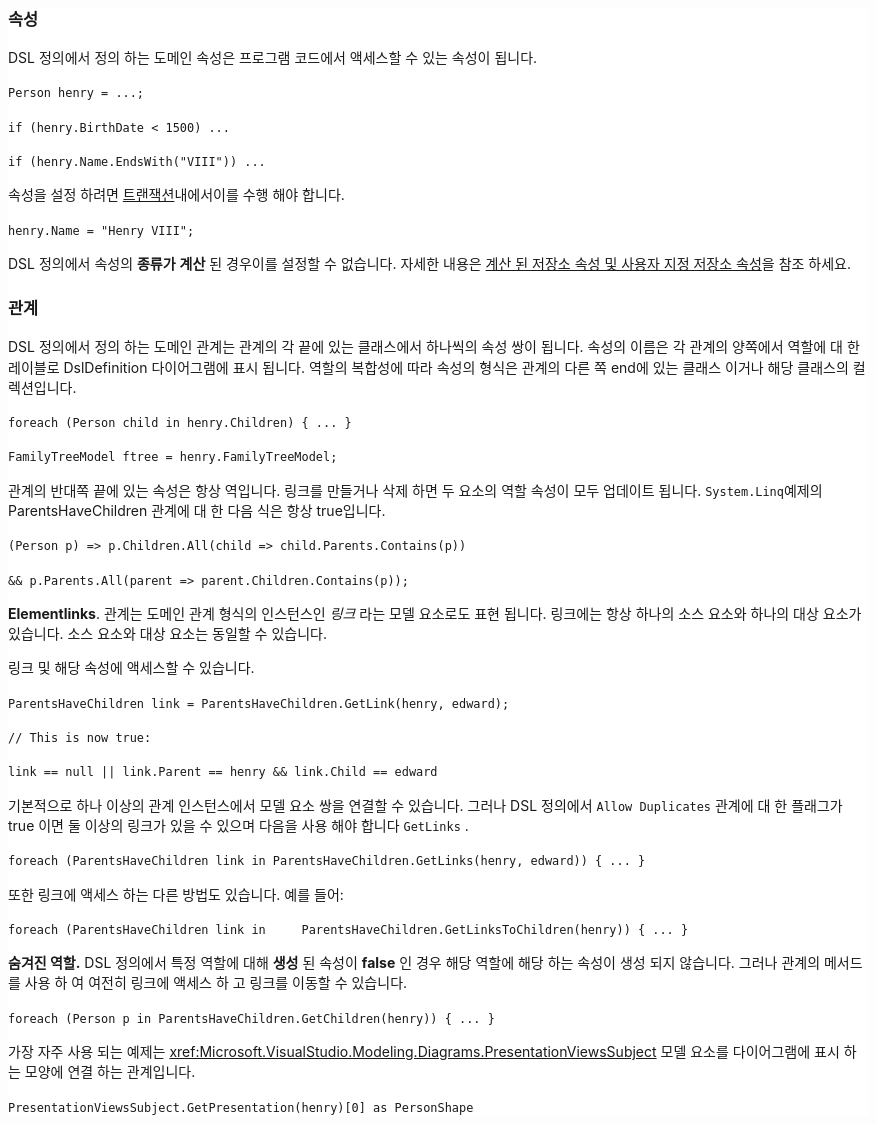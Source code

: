 ### <a name="properties"></a>속성
 DSL 정의에서 정의 하는 도메인 속성은 프로그램 코드에서 액세스할 수 있는 속성이 됩니다.

 `Person henry = ...;`

 `if (henry.BirthDate < 1500) ...`

 `if (henry.Name.EndsWith("VIII")) ...`

 속성을 설정 하려면 [트랜잭션](#transaction)내에서이를 수행 해야 합니다.

 `henry.Name = "Henry VIII";`

 DSL 정의에서 속성의 **종류가** **계산** 된 경우이를 설정할 수 없습니다. 자세한 내용은 [계산 된 저장소 속성 및 사용자 지정 저장소 속성](../modeling/calculated-and-custom-storage-properties.md)을 참조 하세요.

### <a name="relationships"></a>관계
 DSL 정의에서 정의 하는 도메인 관계는 관계의 각 끝에 있는 클래스에서 하나씩의 속성 쌍이 됩니다. 속성의 이름은 각 관계의 양쪽에서 역할에 대 한 레이블로 DslDefinition 다이어그램에 표시 됩니다. 역할의 복합성에 따라 속성의 형식은 관계의 다른 쪽 end에 있는 클래스 이거나 해당 클래스의 컬렉션입니다.

 `foreach (Person child in henry.Children) { ... }`

 `FamilyTreeModel ftree = henry.FamilyTreeModel;`

 관계의 반대쪽 끝에 있는 속성은 항상 역입니다. 링크를 만들거나 삭제 하면 두 요소의 역할 속성이 모두 업데이트 됩니다. `System.Linq`예제의 ParentsHaveChildren 관계에 대 한 다음 식은 항상 true입니다.

 `(Person p) => p.Children.All(child => child.Parents.Contains(p))`

 `&& p.Parents.All(parent => parent.Children.Contains(p));`

 **Elementlinks**. 관계는 도메인 관계 형식의 인스턴스인 *링크* 라는 모델 요소로도 표현 됩니다. 링크에는 항상 하나의 소스 요소와 하나의 대상 요소가 있습니다. 소스 요소와 대상 요소는 동일할 수 있습니다.

 링크 및 해당 속성에 액세스할 수 있습니다.

 `ParentsHaveChildren link = ParentsHaveChildren.GetLink(henry, edward);`

 `// This is now true:`

 `link == null || link.Parent == henry && link.Child == edward`

 기본적으로 하나 이상의 관계 인스턴스에서 모델 요소 쌍을 연결할 수 있습니다. 그러나 DSL 정의에서 `Allow Duplicates` 관계에 대 한 플래그가 true 이면 둘 이상의 링크가 있을 수 있으며 다음을 사용 해야 합니다 `GetLinks` .

 `foreach (ParentsHaveChildren link in ParentsHaveChildren.GetLinks(henry, edward)) { ... }`

 또한 링크에 액세스 하는 다른 방법도 있습니다. 예를 들어:

 `foreach (ParentsHaveChildren link in     ParentsHaveChildren.GetLinksToChildren(henry)) { ... }`

 **숨겨진 역할.** DSL 정의에서 특정 역할에 대해 **생성** 된 속성이 **false** 인 경우 해당 역할에 해당 하는 속성이 생성 되지 않습니다. 그러나 관계의 메서드를 사용 하 여 여전히 링크에 액세스 하 고 링크를 이동할 수 있습니다.

 `foreach (Person p in ParentsHaveChildren.GetChildren(henry)) { ... }`

 가장 자주 사용 되는 예제는 <xref:Microsoft.VisualStudio.Modeling.Diagrams.PresentationViewsSubject> 모델 요소를 다이어그램에 표시 하는 모양에 연결 하는 관계입니다.

 `PresentationViewsSubject.GetPresentation(henry)[0] as PersonShape`
